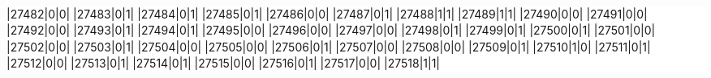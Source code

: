 |27482|0|0|
|27483|0|1|
|27484|0|1|
|27485|0|1|
|27486|0|0|
|27487|0|1|
|27488|1|1|
|27489|1|1|
|27490|0|0|
|27491|0|0|
|27492|0|0|
|27493|0|1|
|27494|0|1|
|27495|0|0|
|27496|0|0|
|27497|0|0|
|27498|0|1|
|27499|0|1|
|27500|0|1|
|27501|0|0|
|27502|0|0|
|27503|0|1|
|27504|0|0|
|27505|0|0|
|27506|0|1|
|27507|0|0|
|27508|0|0|
|27509|0|1|
|27510|1|0|
|27511|0|1|
|27512|0|0|
|27513|0|1|
|27514|0|1|
|27515|0|0|
|27516|0|1|
|27517|0|0|
|27518|1|1|